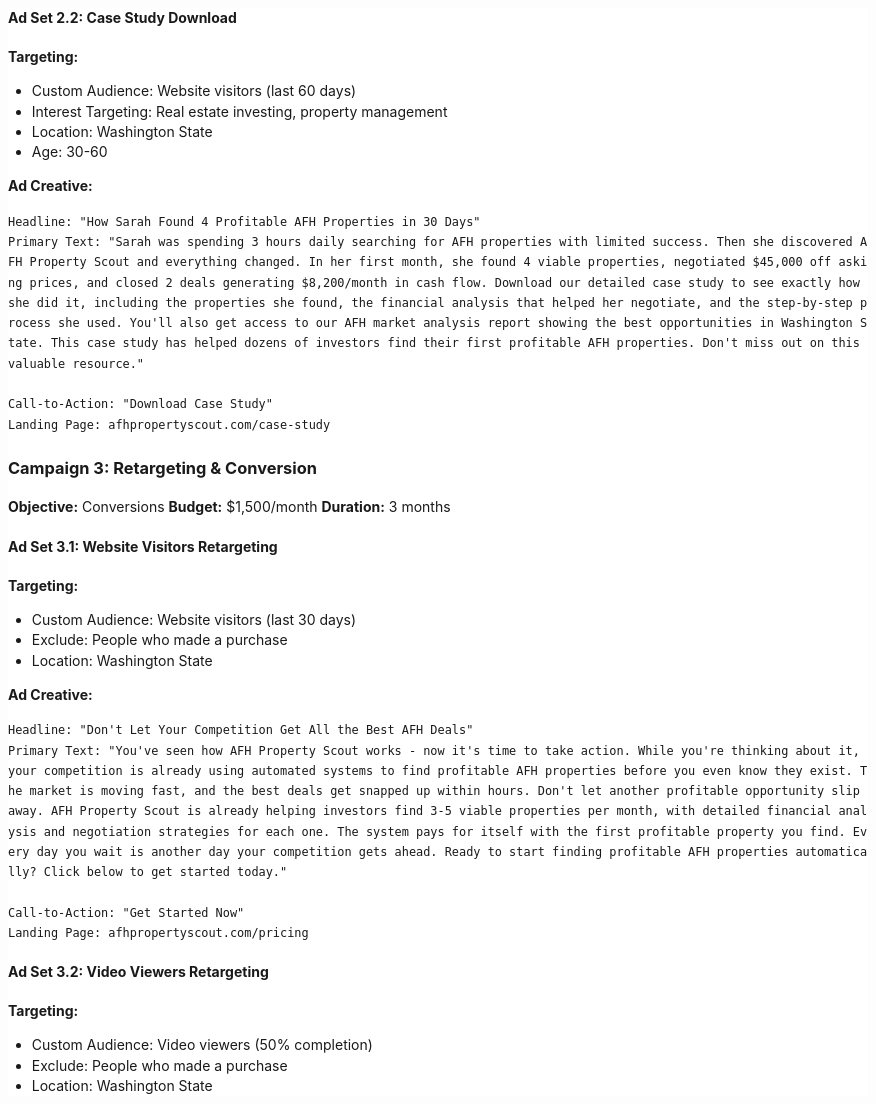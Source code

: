 #### Ad Set 2.2: Case Study Download
**Targeting:**
- Custom Audience: Website visitors (last 60 days)
- Interest Targeting: Real estate investing, property management
- Location: Washington State
- Age: 30-60

**Ad Creative:**
```
Headline: "How Sarah Found 4 Profitable AFH Properties in 30 Days"
Primary Text: "Sarah was spending 3 hours daily searching for AFH properties with limited success. Then she discovered AFH Property Scout and everything changed. In her first month, she found 4 viable properties, negotiated $45,000 off asking prices, and closed 2 deals generating $8,200/month in cash flow. Download our detailed case study to see exactly how she did it, including the properties she found, the financial analysis that helped her negotiate, and the step-by-step process she used. You'll also get access to our AFH market analysis report showing the best opportunities in Washington State. This case study has helped dozens of investors find their first profitable AFH properties. Don't miss out on this valuable resource."

Call-to-Action: "Download Case Study"
Landing Page: afhpropertyscout.com/case-study
```

### Campaign 3: Retargeting & Conversion
**Objective:** Conversions
**Budget:** $1,500/month
**Duration:** 3 months

#### Ad Set 3.1: Website Visitors Retargeting
**Targeting:**
- Custom Audience: Website visitors (last 30 days)
- Exclude: People who made a purchase
- Location: Washington State

**Ad Creative:**
```
Headline: "Don't Let Your Competition Get All the Best AFH Deals"
Primary Text: "You've seen how AFH Property Scout works - now it's time to take action. While you're thinking about it, your competition is already using automated systems to find profitable AFH properties before you even know they exist. The market is moving fast, and the best deals get snapped up within hours. Don't let another profitable opportunity slip away. AFH Property Scout is already helping investors find 3-5 viable properties per month, with detailed financial analysis and negotiation strategies for each one. The system pays for itself with the first profitable property you find. Every day you wait is another day your competition gets ahead. Ready to start finding profitable AFH properties automatically? Click below to get started today."

Call-to-Action: "Get Started Now"
Landing Page: afhpropertyscout.com/pricing
```

#### Ad Set 3.2: Video Viewers Retargeting
**Targeting:**
- Custom Audience: Video viewers (50% completion)
- Exclude: People who made a purchase
- Location: Washington State
